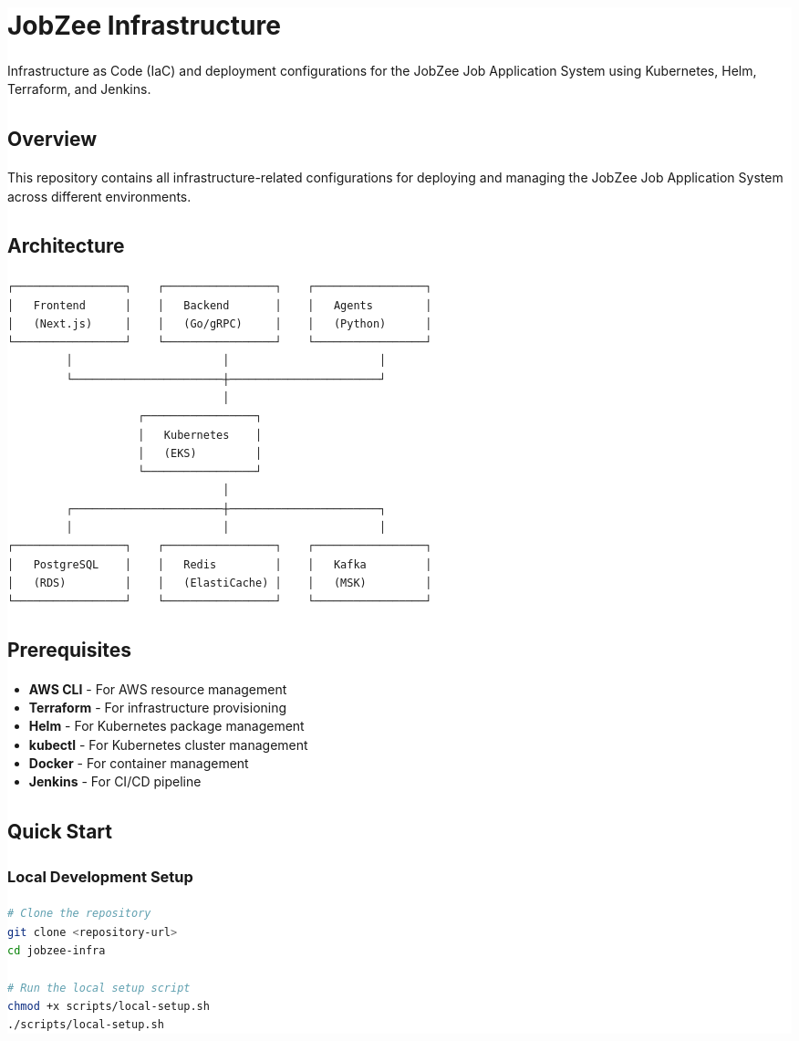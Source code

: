 # JobZee Infrastructure

Infrastructure as Code (IaC) and deployment configurations for the JobZee Job Application System using Kubernetes, Helm, Terraform, and Jenkins.

## Overview

This repository contains all infrastructure-related configurations for deploying and managing the JobZee Job Application System across different environments.

## Architecture

```
┌─────────────────┐    ┌─────────────────┐    ┌─────────────────┐
│   Frontend      │    │   Backend       │    │   Agents        │
│   (Next.js)     │    │   (Go/gRPC)     │    │   (Python)      │
└─────────────────┘    └─────────────────┘    └─────────────────┘
         │                       │                       │
         └───────────────────────┼───────────────────────┘
                                 │
                    ┌─────────────────┐
                    │   Kubernetes    │
                    │   (EKS)         │
                    └─────────────────┘
                                 │
         ┌───────────────────────┼───────────────────────┐
         │                       │                       │
┌─────────────────┐    ┌─────────────────┐    ┌─────────────────┐
│   PostgreSQL    │    │   Redis         │    │   Kafka         │
│   (RDS)         │    │   (ElastiCache) │    │   (MSK)         │
└─────────────────┘    └─────────────────┘    └─────────────────┘
```

## Prerequisites

- **AWS CLI** - For AWS resource management
- **Terraform** - For infrastructure provisioning
- **Helm** - For Kubernetes package management
- **kubectl** - For Kubernetes cluster management
- **Docker** - For container management
- **Jenkins** - For CI/CD pipeline

## Quick Start

### Local Development Setup

```bash
# Clone the repository
git clone <repository-url>
cd jobzee-infra

# Run the local setup script
chmod +x scripts/local-setup.sh
./scripts/local-setup.sh
```
